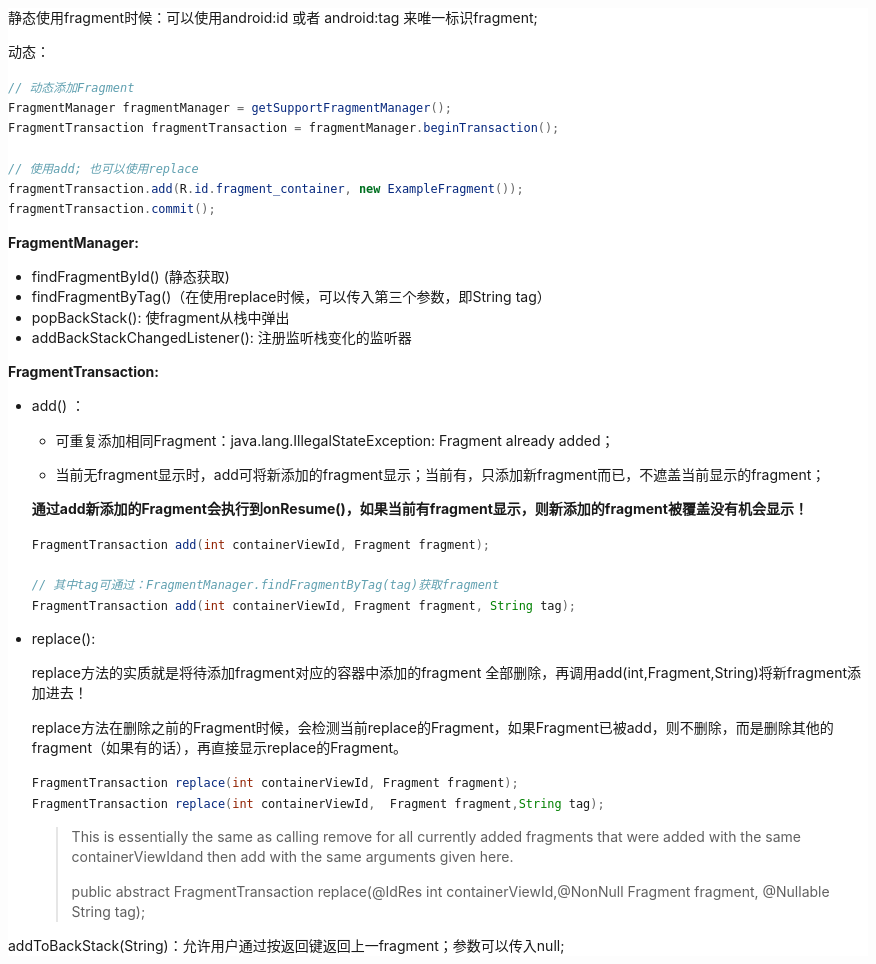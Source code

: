 静态使用fragment时候：可以使用android:id 或者 android:tag 来唯一标识fragment;

动态：

```java
// 动态添加Fragment
FragmentManager fragmentManager = getSupportFragmentManager();
FragmentTransaction fragmentTransaction = fragmentManager.beginTransaction();

// 使用add; 也可以使用replace
fragmentTransaction.add(R.id.fragment_container, new ExampleFragment());
fragmentTransaction.commit();
```

**FragmentManager:**

- findFragmentById() (静态获取)
- findFragmentByTag()（在使用replace时候，可以传入第三个参数，即String tag）
- popBackStack(): 使fragment从栈中弹出
- addBackStackChangedListener(): 注册监听栈变化的监听器

**FragmentTransaction:**

- add() ：

  - 可重复添加相同Fragment：java.lang.IllegalStateException: Fragment already added；

  - 当前无fragment显示时，add可将新添加的fragment显示；当前有，只添加新fragment而已，不遮盖当前显示的fragment；   

  **通过add新添加的Fragment会执行到onResume()，如果当前有fragment显示，则新添加的fragment被覆盖没有机会显示！**

  ```java
  FragmentTransaction add(int containerViewId, Fragment fragment);
  
  // 其中tag可通过：FragmentManager.findFragmentByTag(tag)获取fragment
  FragmentTransaction add(int containerViewId, Fragment fragment, String tag);
  ```

  

- replace():

  replace方法的实质就是将待添加fragment对应的容器中添加的fragment 全部删除，再调用add(int,Fragment,String)将新fragment添加进去！

  replace方法在删除之前的Fragment时候，会检测当前replace的Fragment，如果Fragment已被add，则不删除，而是删除其他的fragment（如果有的话），再直接显示replace的Fragment。

  ```java
  FragmentTransaction replace(int containerViewId, Fragment fragment);
  FragmentTransaction replace(int containerViewId,  Fragment fragment,String tag);
  ```

  > This is essentially the same as calling remove for all currently added fragments that were added with the same containerViewIdand then add with the same arguments given here.
  >
  > public abstract FragmentTransaction replace(@IdRes int containerViewId,@NonNull Fragment fragment, @Nullable String tag);

addToBackStack(String)：允许用户通过按返回键返回上一fragment；参数可以传入null;

